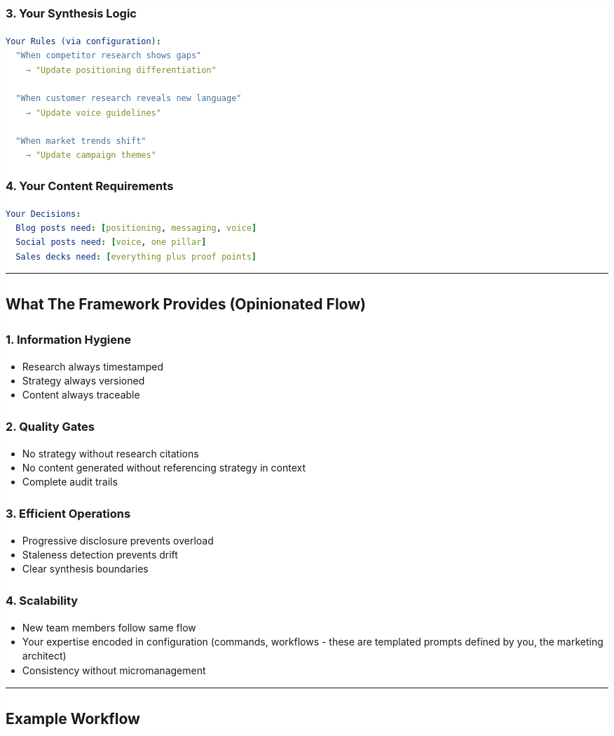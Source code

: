 ### 3. Your Synthesis Logic
```yaml
Your Rules (via configuration):
  "When competitor research shows gaps"
    → "Update positioning differentiation"

  "When customer research reveals new language"
    → "Update voice guidelines"

  "When market trends shift"
    → "Update campaign themes"
```

### 4. Your Content Requirements
```yaml
Your Decisions:
  Blog posts need: [positioning, messaging, voice]
  Social posts need: [voice, one pillar]
  Sales decks need: [everything plus proof points]
```

---

## What The Framework Provides (Opinionated Flow)

### 1. Information Hygiene
- Research always timestamped
- Strategy always versioned
- Content always traceable

### 2. Quality Gates
- No strategy without research citations
- No content generated without referencing strategy in context
- Complete audit trails

### 3. Efficient Operations
- Progressive disclosure prevents overload
- Staleness detection prevents drift
- Clear synthesis boundaries

### 4. Scalability
- New team members follow same flow
- Your expertise encoded in configuration (commands, workflows - these are templated prompts defined by you, the marketing architect)
- Consistency without micromanagement

---

## Example Workflow


[^1]: Competitor analysis, `/research/competitor-analysis/RESEARCH.md:42`